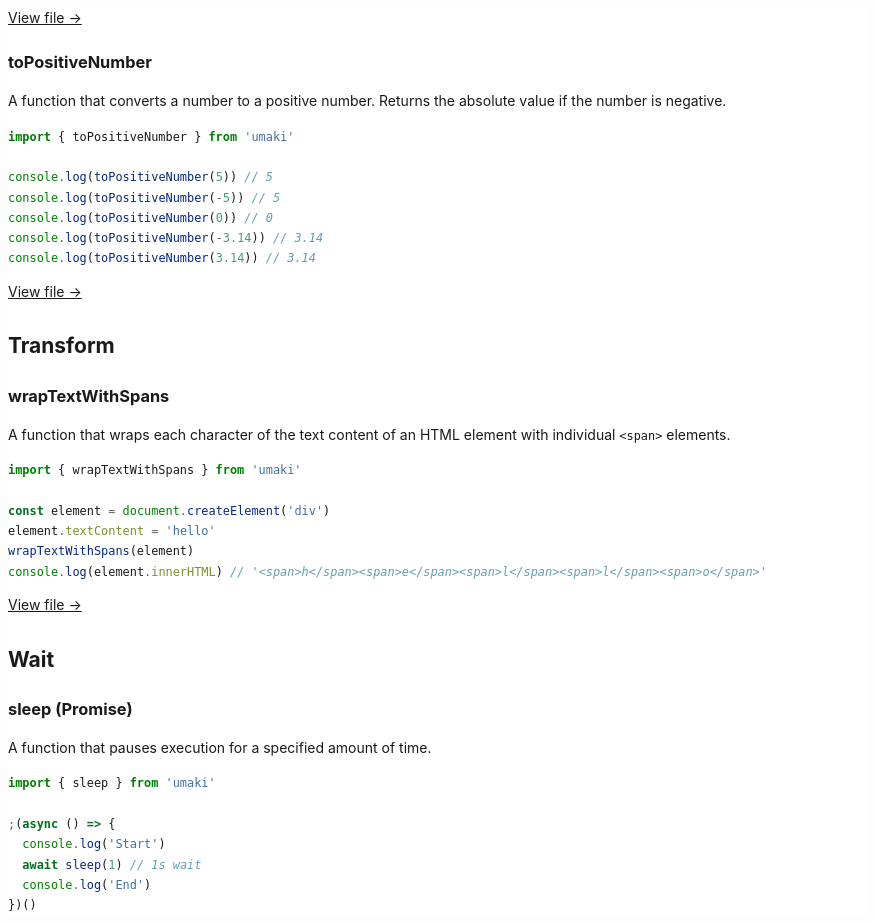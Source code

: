 [View file →](src/libs/to/toBoolean.ts)

### toPositiveNumber

A function that converts a number to a positive number. Returns the absolute value if the number is negative.

```ts
import { toPositiveNumber } from 'umaki'

console.log(toPositiveNumber(5)) // 5
console.log(toPositiveNumber(-5)) // 5
console.log(toPositiveNumber(0)) // 0
console.log(toPositiveNumber(-3.14)) // 3.14
console.log(toPositiveNumber(3.14)) // 3.14
```

[View file →](src/libs/to/toPositiveNumber.ts)

## Transform

### wrapTextWithSpans

A function that wraps each character of the text content of an HTML element with individual `<span>` elements.

```ts
import { wrapTextWithSpans } from 'umaki'

const element = document.createElement('div')
element.textContent = 'hello'
wrapTextWithSpans(element)
console.log(element.innerHTML) // '<span>h</span><span>e</span><span>l</span><span>l</span><span>o</span>'
```

[View file →](src/libs/transform/wrapTextWithSpans.ts)

## Wait

### sleep (Promise)

A function that pauses execution for a specified amount of time.

```ts
import { sleep } from 'umaki'

;(async () => {
  console.log('Start')
  await sleep(1) // 1s wait
  console.log('End')
})()
```
